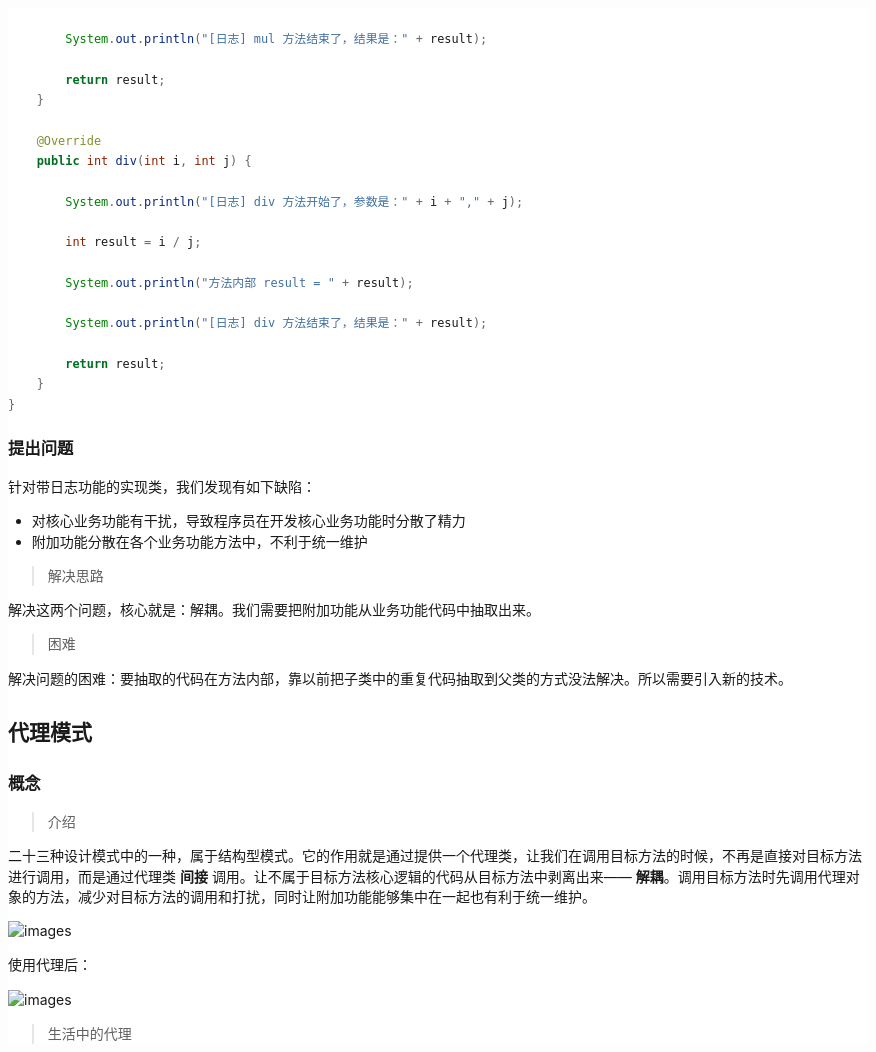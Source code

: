 ```java

        System.out.println("[日志] mul 方法结束了，结果是：" + result);

        return result;
    }

    @Override
    public int div(int i, int j) {

        System.out.println("[日志] div 方法开始了，参数是：" + i + "," + j);

        int result = i / j;

        System.out.println("方法内部 result = " + result);

        System.out.println("[日志] div 方法结束了，结果是：" + result);

        return result;
    }
}
```

### 提出问题

针对带日志功能的实现类，我们发现有如下缺陷：

- 对核心业务功能有干扰，导致程序员在开发核心业务功能时分散了精力
- 附加功能分散在各个业务功能方法中，不利于统一维护

> 解决思路

解决这两个问题，核心就是：解耦。我们需要把附加功能从业务功能代码中抽取出来。

> 困难

解决问题的困难：要抽取的代码在方法内部，靠以前把子类中的重复代码抽取到父类的方式没法解决。所以需要引入新的技术。

## 代理模式

### 概念

> 介绍

二十三种设计模式中的一种，属于结构型模式。它的作用就是通过提供一个代理类，让我们在调用目标方法的时候，不再是直接对目标方法进行调用，而是通过代理类 **间接** 调用。让不属于目标方法核心逻辑的代码从目标方法中剥离出来—— **解耦**。调用目标方法时先调用代理对象的方法，减少对目标方法的调用和打扰，同时让附加功能能够集中在一起也有利于统一维护。

![images](https://gcore.jsdelivr.net/gh/Kele-Bingtang/static/img/Spring6/20231028000111.png)

使用代理后：

![images](https://gcore.jsdelivr.net/gh/Kele-Bingtang/static/img/Spring6/20231028005043.png)

> 生活中的代理
